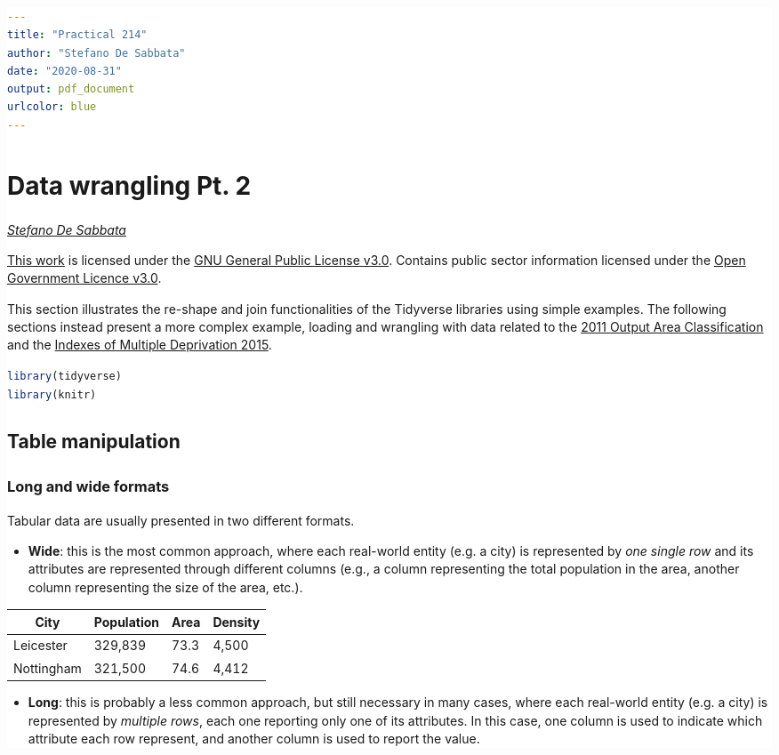 ```yaml
---
title: "Practical 214"
author: "Stefano De Sabbata"
date: "2020-08-31"
output: pdf_document
urlcolor: blue
---
```




# Data wrangling Pt. 2

*[Stefano De Sabbata](https://stefanodesabbata.com)*

[This work](https://github.com/sdesabbata/granolarr) is licensed under the [GNU General Public License v3.0](https://www.gnu.org/licenses/gpl-3.0.html). Contains public sector information licensed under the [Open Government Licence v3.0](http://www.nationalarchives.gov.uk/doc/open-government-licence).


This section illustrates the re-shape and join functionalities of the Tidyverse libraries using simple examples. The following sections instead present a more complex example, loading and wrangling with data related to the [2011 Output Area Classification](https://github.com/geogale/2011OAC) and the [Indexes of Multiple Deprivation 2015](https://www.gov.uk/government/statistics/english-indices-of-deprivation-2015).


```r
library(tidyverse)
library(knitr)
```


## Table manipulation

### Long and wide formats

Tabular data are usually presented in two different formats.

- **Wide**: this is the most common approach, where each real-world entity (e.g. a city) is represented by *one single row* and its attributes are represented through different columns (e.g., a column representing the total population in the area, another column representing the size of the area, etc.).

|City      |Population|Area|Density|
|----------|----------|----|-------|
|Leicester |   329,839|73.3|  4,500|
|Nottingham|   321,500|74.6|  4,412|

- **Long**: this is probably a less common approach, but still necessary in many cases, where each real-world entity (e.g. a city) is represented by *multiple rows*, each one reporting only one of its attributes. In this case, one column is used to indicate which attribute each row represent, and another column is used to report the value. 
